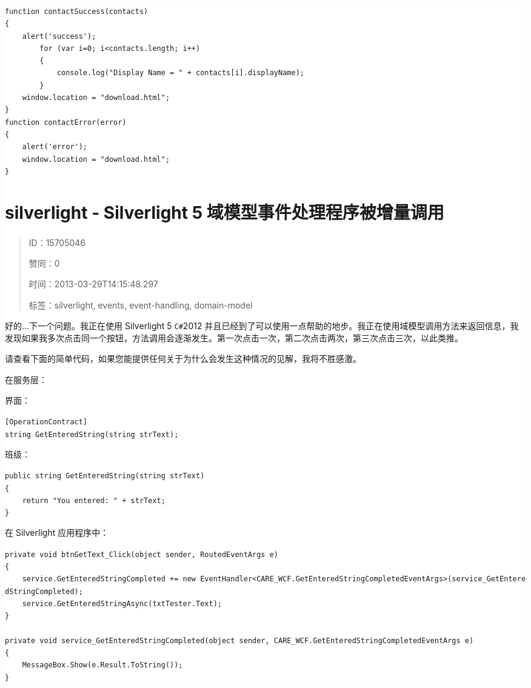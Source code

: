 ```
function contactSuccess(contacts)
{
    alert('success');
        for (var i=0; i<contacts.length; i++) 
        {
            console.log("Display Name = " + contacts[i].displayName);
        }
    window.location = "download.html";
}
function contactError(error) 
{
    alert('error');
    window.location = "download.html";
} 
```

# silverlight - Silverlight 5 域模型事件处理程序被增量调用

> ID：15705046
> 
> 赞同：0
> 
> 时间：2013-03-29T14:15:48.297
> 
> 标签：silverlight, events, event-handling, domain-model

好的...下一个问题。我正在使用 Silverlight 5 `C#`2012 并且已经到了可以使用一点帮助的地步。我正在使用域模型调用方法来返回信息，我发现如果我多次点击同一个按钮，方法调用会逐渐发生。第一次点击一次，第二次点击两次，第三次点击三次，以此类推。

请查看下面的简单代码，如果您能提供任何关于为什么会发生这种情况的见解，我将不胜感激。

在服务层：

界面：

```
[OperationContract]
string GetEnteredString(string strText); 
```

班级：

```
public string GetEnteredString(string strText)
{
    return "You entered: " + strText;
} 
```

在 Silverlight 应用程序中：

```
private void btnGetText_Click(object sender, RoutedEventArgs e)
{
    service.GetEnteredStringCompleted += new EventHandler<CARE_WCF.GetEnteredStringCompletedEventArgs>(service_GetEnteredStringCompleted);
    service.GetEnteredStringAsync(txtTester.Text);
}

private void service_GetEnteredStringCompleted(object sender, CARE_WCF.GetEnteredStringCompletedEventArgs e)
{
    MessageBox.Show(e.Result.ToString());       
} 
```
